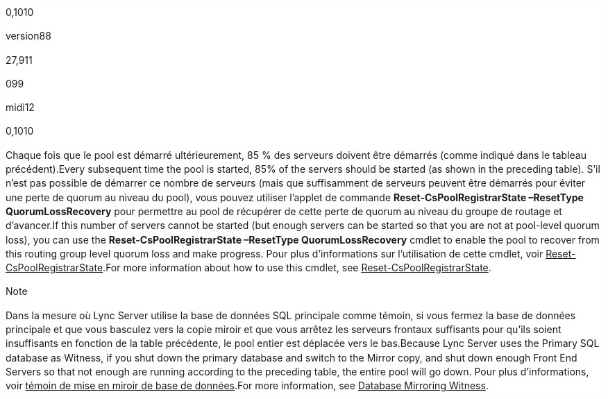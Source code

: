 <tr class="odd">
<td><p><span data-ttu-id="fb04b-149">0,10</span><span class="sxs-lookup"><span data-stu-id="fb04b-149">10</span></span></p></td>
<td><p><span data-ttu-id="fb04b-150">version8</span><span class="sxs-lookup"><span data-stu-id="fb04b-150">8</span></span></p></td>
</tr>
<tr class="even">
<td><p><span data-ttu-id="fb04b-151">27,9</span><span class="sxs-lookup"><span data-stu-id="fb04b-151">11</span></span></p></td>
<td><p><span data-ttu-id="fb04b-152">09</span><span class="sxs-lookup"><span data-stu-id="fb04b-152">9</span></span></p></td>
</tr>
<tr class="odd">
<td><p><span data-ttu-id="fb04b-153">midi</span><span class="sxs-lookup"><span data-stu-id="fb04b-153">12</span></span></p></td>
<td><p><span data-ttu-id="fb04b-154">0,10</span><span class="sxs-lookup"><span data-stu-id="fb04b-154">10</span></span></p></td>
</tr>
</tbody>
</table>


<span data-ttu-id="fb04b-155">Chaque fois que le pool est démarré ultérieurement, 85 % des serveurs doivent être démarrés (comme indiqué dans le tableau précédent).</span><span class="sxs-lookup"><span data-stu-id="fb04b-155">Every subsequent time the pool is started, 85% of the servers should be started (as shown in the preceding table).</span></span> <span data-ttu-id="fb04b-156">S’il n’est pas possible de démarrer ce nombre de serveurs (mais que suffisamment de serveurs peuvent être démarrés pour éviter une perte de quorum au niveau du pool), vous pouvez utiliser l’applet de commande **Reset-CsPoolRegistrarState –ResetType QuorumLossRecovery** pour permettre au pool de récupérer de cette perte de quorum au niveau du groupe de routage et d’avancer.</span><span class="sxs-lookup"><span data-stu-id="fb04b-156">If this number of servers cannot be started (but enough servers can be started so that you are not at pool-level quorum loss), you can use the **Reset-CsPoolRegistrarState –ResetType QuorumLossRecovery** cmdlet to enable the pool to recover from this routing group level quorum loss and make progress.</span></span> <span data-ttu-id="fb04b-157">Pour plus d’informations sur l’utilisation de cette cmdlet, voir [Reset-CsPoolRegistrarState](https://docs.microsoft.com/powershell/module/skype/Reset-CsPoolRegistrarState).</span><span class="sxs-lookup"><span data-stu-id="fb04b-157">For more information about how to use this cmdlet, see [Reset-CsPoolRegistrarState](https://docs.microsoft.com/powershell/module/skype/Reset-CsPoolRegistrarState).</span></span>

<div>


> [!NOTE]  
> <span data-ttu-id="fb04b-158">Dans la mesure où Lync Server utilise la base de données SQL principale comme témoin, si vous fermez la base de données principale et que vous basculez vers la copie miroir et que vous arrêtez les serveurs frontaux suffisants pour qu’ils soient insuffisants en fonction de la table précédente, le pool entier est déplacée vers le bas.</span><span class="sxs-lookup"><span data-stu-id="fb04b-158">Because Lync Server uses the Primary SQL database as Witness, if you shut down the primary database and switch to the Mirror copy, and shut down enough Front End Servers so that not enough are running according to the preceding table, the entire pool will go down.</span></span> <span data-ttu-id="fb04b-159">Pour plus d’informations, voir <A href="https://go.microsoft.com/fwlink/?linkid=393672">témoin de mise en miroir de base de données</A>.</span><span class="sxs-lookup"><span data-stu-id="fb04b-159">For more information, see <A href="https://go.microsoft.com/fwlink/?linkid=393672">Database Mirroring Witness</A>.</span></span>
